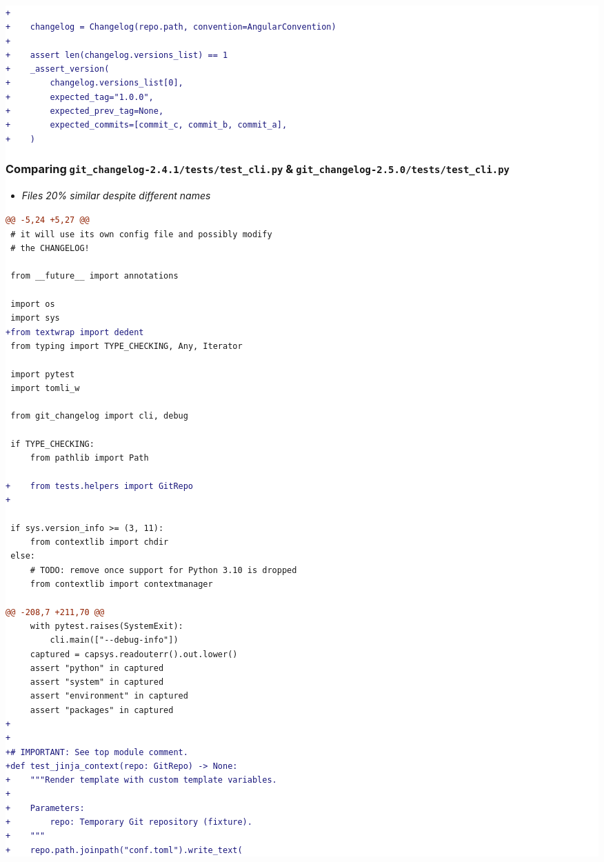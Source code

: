 ```diff
+
+    changelog = Changelog(repo.path, convention=AngularConvention)
+
+    assert len(changelog.versions_list) == 1
+    _assert_version(
+        changelog.versions_list[0],
+        expected_tag="1.0.0",
+        expected_prev_tag=None,
+        expected_commits=[commit_c, commit_b, commit_a],
+    )
```

### Comparing `git_changelog-2.4.1/tests/test_cli.py` & `git_changelog-2.5.0/tests/test_cli.py`

 * *Files 20% similar despite different names*

```diff
@@ -5,24 +5,27 @@
 # it will use its own config file and possibly modify
 # the CHANGELOG!
 
 from __future__ import annotations
 
 import os
 import sys
+from textwrap import dedent
 from typing import TYPE_CHECKING, Any, Iterator
 
 import pytest
 import tomli_w
 
 from git_changelog import cli, debug
 
 if TYPE_CHECKING:
     from pathlib import Path
 
+    from tests.helpers import GitRepo
+
 
 if sys.version_info >= (3, 11):
     from contextlib import chdir
 else:
     # TODO: remove once support for Python 3.10 is dropped
     from contextlib import contextmanager
 
@@ -208,7 +211,70 @@
     with pytest.raises(SystemExit):
         cli.main(["--debug-info"])
     captured = capsys.readouterr().out.lower()
     assert "python" in captured
     assert "system" in captured
     assert "environment" in captured
     assert "packages" in captured
+
+
+# IMPORTANT: See top module comment.
+def test_jinja_context(repo: GitRepo) -> None:
+    """Render template with custom template variables.
+
+    Parameters:
+        repo: Temporary Git repository (fixture).
+    """
+    repo.path.joinpath("conf.toml").write_text(
```

 [jinja2]:                 http://jinja.pocoo.org/
 [keep-a-changelog]:       http://keepachangelog.com/en/1.0.0/
 [angular]:                https://github.com/angular/angular/blob/master/CHANGELOG.md
 [conventional-changelog]: https://github.com/conventional-changelog/conventional-changelog
 [angular-convention]:     https://github.com/angular/angular/blob/master/CONTRIBUTING.md#commit
 [conventional-commit]:    https://www.conventionalcommits.org/en/v1.0.0/
 [github-refs]:            https://help.github.com/articles/autolinked-references-and-urls/
 [gitlab-refs]:            https://docs.gitlab.com/ce/user/markdown.html#special-gitlab-references
 [bitbucket-refs]:         https://support.atlassian.com/bitbucket-cloud/docs/markup-comments
 [git-trailers]:           https://git-scm.com/docs/git-interpret-trailers
 [issue-14]: https://github.com/pawamoy/git-changelog/issues/14
 [issue-19]: https://github.com/pawamoy/git-changelog/issues/19
 [jinja2]:                 http://jinja.pocoo.org/
 [keep-a-changelog]:       http://keepachangelog.com/en/1.0.0/
 [angular]:                https://github.com/angular/angular/blob/master/CHANGELOG.md
 [conventional-changelog]: https://github.com/conventional-changelog/conventional-changelog
 [angular-convention]:     https://github.com/angular/angular/blob/master/CONTRIBUTING.md#commit
 [conventional-commit]:    https://www.conventionalcommits.org/en/v1.0.0/
 [github-refs]:            https://help.github.com/articles/autolinked-references-and-urls/
 [gitlab-refs]:            https://docs.gitlab.com/ce/user/markdown.html#special-gitlab-references
 [bitbucket-refs]:         https://support.atlassian.com/bitbucket-cloud/docs/markup-comments
 [git-trailers]:           https://git-scm.com/docs/git-interpret-trailers
 [issue-14]: https://github.com/pawamoy/git-changelog/issues/14
 [issue-19]: https://github.com/pawamoy/git-changelog/issues/19
